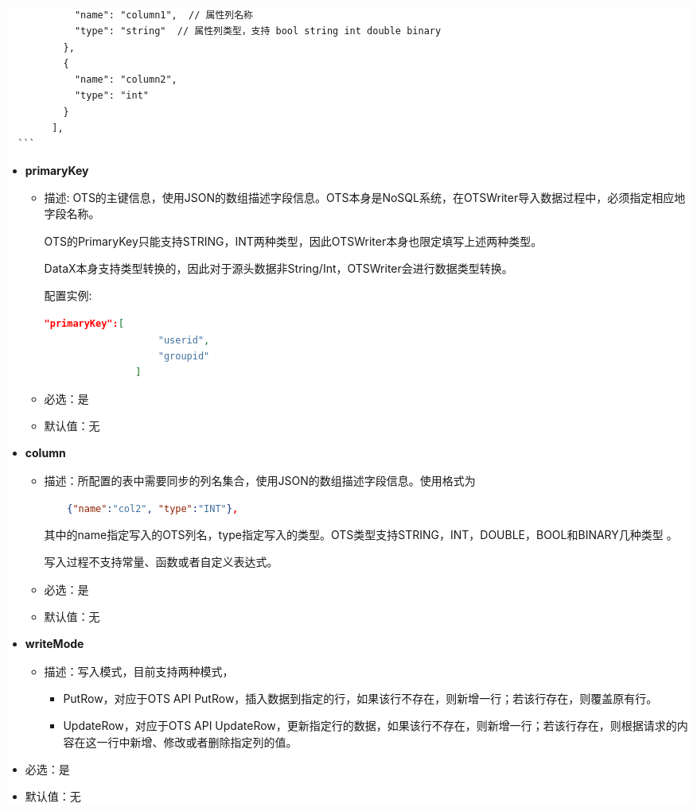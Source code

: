                 "name": "column1",  // 属性列名称
                "type": "string"  // 属性列类型，支持 bool string int double binary
              },
              {
                "name": "column2",
                "type": "int"
              }
            ],
      ```

  


* **primaryKey**

    * 描述: OTS的主键信息，使用JSON的数组描述字段信息。OTS本身是NoSQL系统，在OTSWriter导入数据过程中，必须指定相应地字段名称。

      OTS的PrimaryKey只能支持STRING，INT两种类型，因此OTSWriter本身也限定填写上述两种类型。

      DataX本身支持类型转换的，因此对于源头数据非String/Int，OTSWriter会进行数据类型转换。

      配置实例:

      ```json
      "primaryKey":[
                          "userid",
                          "groupid"
                      ]
      ```
    * 必选：是 <br />

    * 默认值：无 <br />

* **column**

    * 描述：所配置的表中需要同步的列名集合，使用JSON的数组描述字段信息。使用格式为

      ```json
          {"name":"col2", "type":"INT"},
      ```

      其中的name指定写入的OTS列名，type指定写入的类型。OTS类型支持STRING，INT，DOUBLE，BOOL和BINARY几种类型 。

      写入过程不支持常量、函数或者自定义表达式。

    * 必选：是 <br />

    * 默认值：无 <br />

* **writeMode**

    * 描述：写入模式，目前支持两种模式，

        * PutRow，对应于OTS API PutRow，插入数据到指定的行，如果该行不存在，则新增一行；若该行存在，则覆盖原有行。

        * UpdateRow，对应于OTS API UpdateRow，更新指定行的数据，如果该行不存在，则新增一行；若该行存在，则根据请求的内容在这一行中新增、修改或者删除指定列的值。


* 必选：是 <br />

* 默认值：无 <br />
